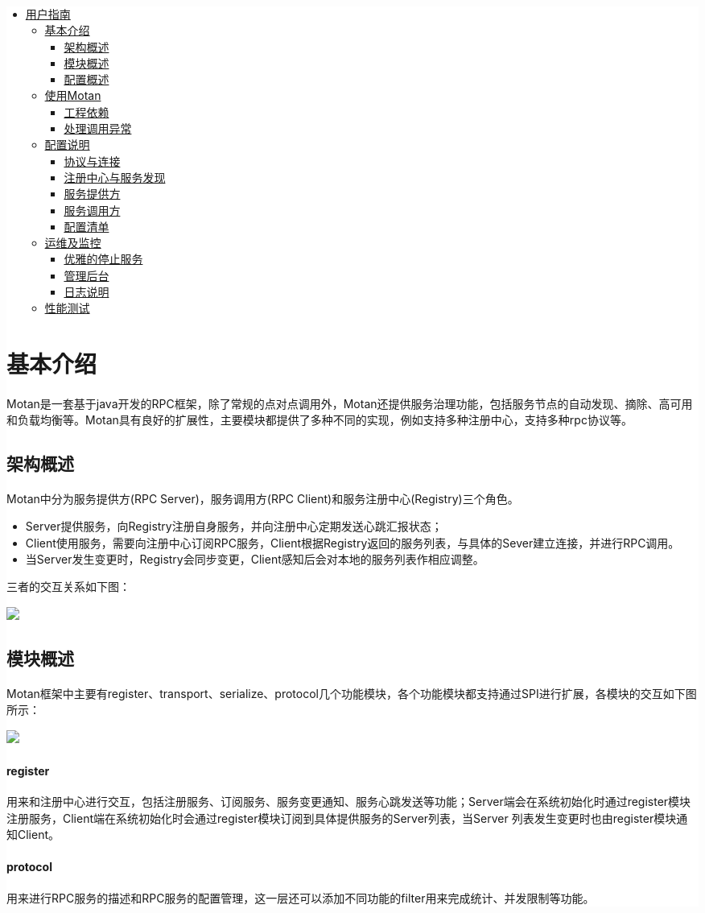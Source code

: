 
- [用户指南](#用户指南)
    - [基本介绍](#基本介绍)
        - [架构概述](#架构概述)
        - [模块概述](#模块概述)
        - [配置概述](#配置概述)
    - [使用Motan](#使用motan)
        - [工程依赖](#工程依赖)
        - [处理调用异常](#处理调用异常)
    - [配置说明](#配置说明)
        - [协议与连接](#协议与连接)
        - [注册中心与服务发现](#注册中心与服务发现)
        - [服务提供方](#服务提供方)
        - [服务调用方](#服务调用方)
        - [配置清单](#配置清单)
    - [运维及监控](#运维及监控)
        - [优雅的停止服务](#优雅的停止服务)
        - [管理后台](#管理后台)
        - [日志说明](#日志说明)
    - [性能测试](#性能测试)


# 基本介绍
Motan是一套基于java开发的RPC框架，除了常规的点对点调用外，Motan还提供服务治理功能，包括服务节点的自动发现、摘除、高可用和负载均衡等。Motan具有良好的扩展性，主要模块都提供了多种不同的实现，例如支持多种注册中心，支持多种rpc协议等。

## 架构概述

Motan中分为服务提供方(RPC Server)，服务调用方(RPC Client)和服务注册中心(Registry)三个角色。

* Server提供服务，向Registry注册自身服务，并向注册中心定期发送心跳汇报状态；
* Client使用服务，需要向注册中心订阅RPC服务，Client根据Registry返回的服务列表，与具体的Sever建立连接，并进行RPC调用。
* 当Server发生变更时，Registry会同步变更，Client感知后会对本地的服务列表作相应调整。

三者的交互关系如下图：

![](media/14612349319195.jpg)

## 模块概述

Motan框架中主要有register、transport、serialize、protocol几个功能模块，各个功能模块都支持通过SPI进行扩展，各模块的交互如下图所示：


![](media/14612352579675.jpg)

#### register
用来和注册中心进行交互，包括注册服务、订阅服务、服务变更通知、服务心跳发送等功能；Server端会在系统初始化时通过register模块注册服务，Client端在系统初始化时会通过register模块订阅到具体提供服务的Server列表，当Server 列表发生变更时也由register模块通知Client。

#### protocol
用来进行RPC服务的描述和RPC服务的配置管理，这一层还可以添加不同功能的filter用来完成统计、并发限制等功能。
